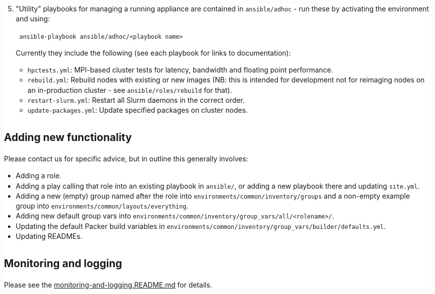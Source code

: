 5. "Utility" playbooks for managing a running appliance are contained in `ansible/adhoc` - run these by activating the environment and using:

        ansible-playbook ansible/adhoc/<playbook name>

   Currently they include the following (see each playbook for links to documentation):
    - `hpctests.yml`: MPI-based cluster tests for latency, bandwidth and floating point performance.
    - `rebuild.yml`: Rebuild nodes with existing or new images (NB: this is intended for development not for reimaging nodes on an in-production cluster - see `ansible/roles/rebuild` for that).
    - `restart-slurm.yml`: Restart all Slurm daemons in the correct order.
    - `update-packages.yml`: Update specified packages on cluster nodes.

## Adding new functionality
Please contact us for specific advice, but in outline this generally involves:
- Adding a role.
- Adding a play calling that role into an existing playbook in `ansible/`, or adding a new playbook there and updating `site.yml`.
- Adding a new (empty) group named after the role into `environments/common/inventory/groups` and a non-empty example group into `environments/common/layouts/everything`.
- Adding new default group vars into `environments/common/inventory/group_vars/all/<rolename>/`.
- Updating the default Packer build variables in `environments/common/inventory/group_vars/builder/defaults.yml`.
- Updating READMEs.

## Monitoring and logging

Please see the [monitoring-and-logging.README.md](docs/monitoring-and-logging.README.md) for details.
